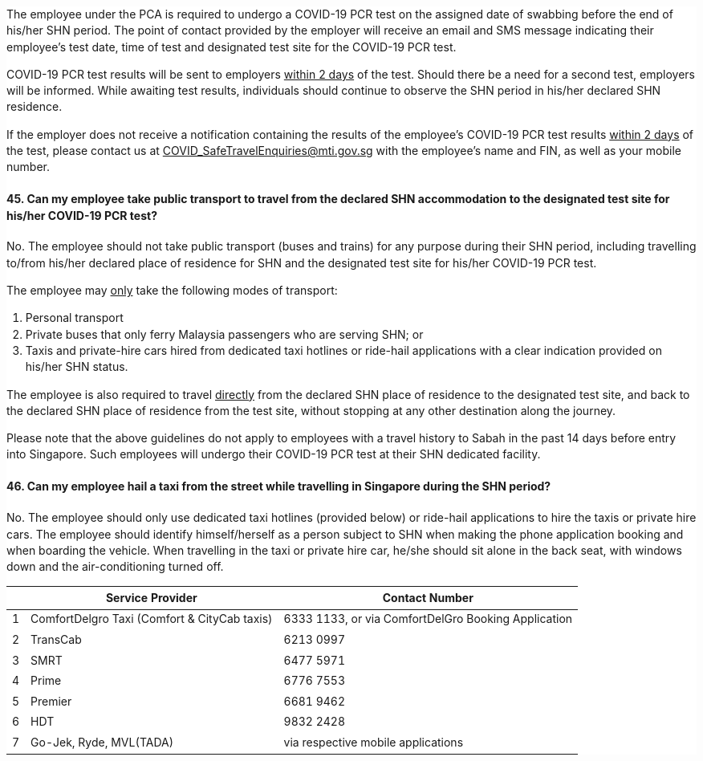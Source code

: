 The employee under the PCA is required to undergo a COVID-19 PCR test on the assigned date of swabbing before the end of his/her SHN period. The point of contact provided by the employer will receive an email and SMS message indicating their employee’s test date, time of test and designated test site for the COVID-19 PCR test.

COVID-19 PCR test results will be sent to employers <u>within 2 days</u> of the test. Should there be a need for a second test, employers will be informed. While awaiting test results, individuals should continue to observe the SHN period in his/her declared SHN residence.

If the employer does not receive a notification containing the results of the employee’s COVID-19 PCR test results <u>within 2 days</u> of the test, please contact us at <COVID_SafeTravelEnquiries@mti.gov.sg> with the employee’s name and FIN, as well as your mobile number.

#### 45. Can my employee take public transport to travel from the declared SHN accommodation to the designated test site for his/her COVID-19 PCR test?

No. The employee should not take public transport (buses and trains) for any purpose during their SHN period, including travelling to/from his/her declared place of residence for SHN and the designated test site for his/her COVID-19 PCR test.

The employee may <u>only</u> take the following modes of transport:
1. Personal transport
2. Private buses that only ferry Malaysia passengers who are serving SHN; or
3. Taxis and private-hire cars hired from dedicated taxi hotlines or ride-hail applications with a clear indication provided on his/her SHN status.

The employee is also required to travel <u>directly</u> from the declared SHN place of residence to the designated test site, and back to the declared SHN place of residence from the test site, without stopping at any other destination along the journey.

Please note that the above guidelines do not apply to employees with a travel history to Sabah in the past 14 days before entry into Singapore. Such employees will undergo their COVID-19 PCR test at their SHN dedicated facility.

#### 46. Can my employee hail a taxi from the street while travelling in Singapore during the SHN period?

No. The employee should only use dedicated taxi hotlines (provided below) or ride-hail applications to hire the taxis or private hire cars. The employee should identify himself/herself as a person subject to SHN when making the phone application booking and when boarding the vehicle. When travelling in the taxi or private hire car, he/she should sit alone in the back seat, with windows down and the air-conditioning turned off.

| | Service Provider | Contact Number |
|---|---------------------------------------------|-----------------|
| 1 | ComfortDelgro Taxi (Comfort & CityCab taxis) | 6333 1133, or via ComfortDelGro Booking Application |
| 2 | TransCab | 6213 0997 |
| 3 | SMRT | 6477 5971 |
| 4 | Prime | 6776 7553 |
| 5 | Premier | 6681 9462 |
| 6 | HDT | 9832 2428 |
| 7 | Go-Jek, Ryde, MVL(TADA) | via respective mobile applications |

